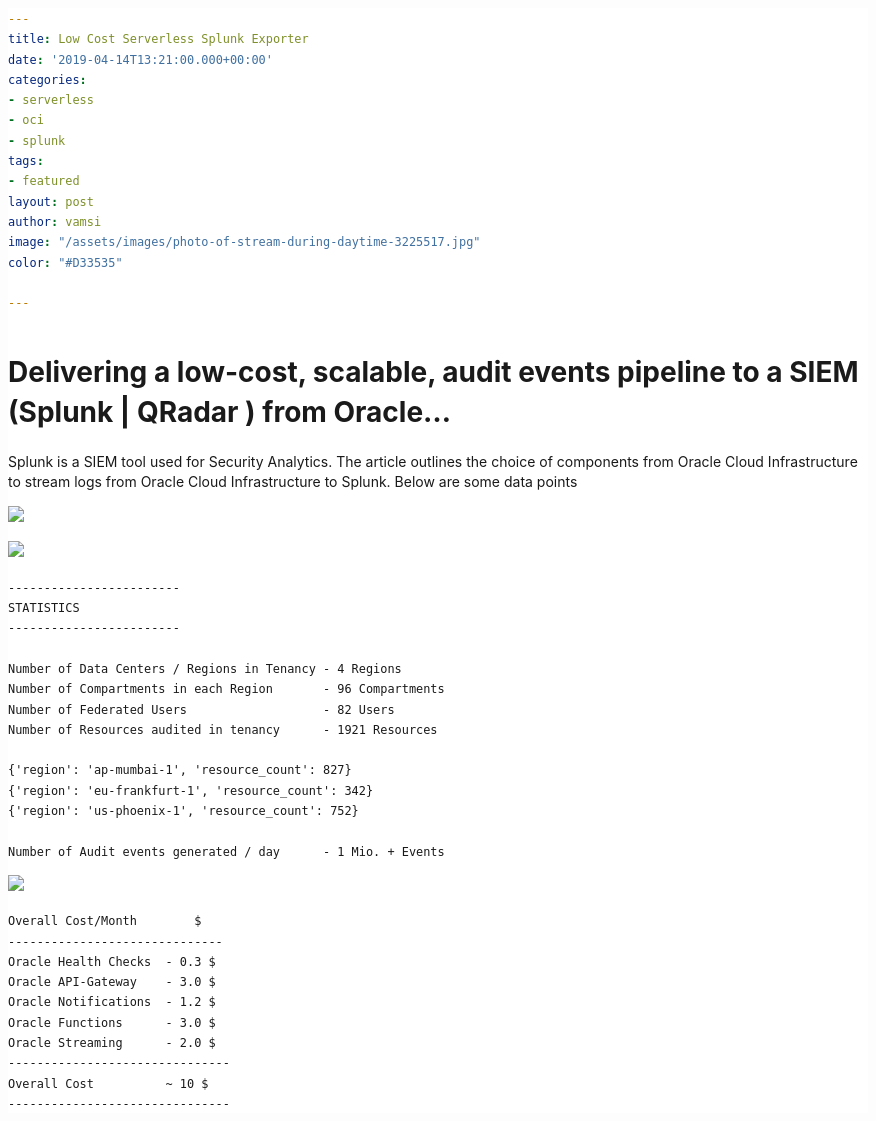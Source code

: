 ```yaml
---
title: Low Cost Serverless Splunk Exporter
date: '2019-04-14T13:21:00.000+00:00'
categories:
- serverless
- oci
- splunk
tags:
- featured
layout: post
author: vamsi
image: "/assets/images/photo-of-stream-during-daytime-3225517.jpg"
color: "#D33535"

---
```

# Delivering a low-cost, scalable, audit events pipeline to a SIEM (Splunk | QRadar ) from Oracle…

Splunk is a SIEM tool used for Security Analytics. The article outlines the choice of components from Oracle Cloud Infrastructure to stream logs from Oracle Cloud Infrastructure to Splunk. Below are some data points

![](https://cdn-images-1.medium.com/max/2250/0*GVCBf2vDeJDaePI_)

![](https://cdn-images-1.medium.com/max/2656/1*a3LDbDpdQiIup-Zg1sfKvQ.png)

    ------------------------
    STATISTICS
    ------------------------
    
    Number of Data Centers / Regions in Tenancy - 4 Regions
    Number of Compartments in each Region       - 96 Compartments
    Number of Federated Users                   - 82 Users
    Number of Resources audited in tenancy      - 1921 Resources
    
    {'region': 'ap-mumbai-1', 'resource_count': 827}
    {'region': 'eu-frankfurt-1', 'resource_count': 342}
    {'region': 'us-phoenix-1', 'resource_count': 752}
    
    Number of Audit events generated / day      - 1 Mio. + Events

![](https://cdn-images-1.medium.com/max/2000/1*UjFLMhVCDVqpqsMi01HbHw.png)

    Overall Cost/Month        $
    ------------------------------
    Oracle Health Checks  - 0.3 $
    Oracle API-Gateway    - 3.0 $
    Oracle Notifications  - 1.2 $
    Oracle Functions      - 3.0 $
    Oracle Streaming      - 2.0 $
    -------------------------------
    Overall Cost          ~ 10 $
    -------------------------------
